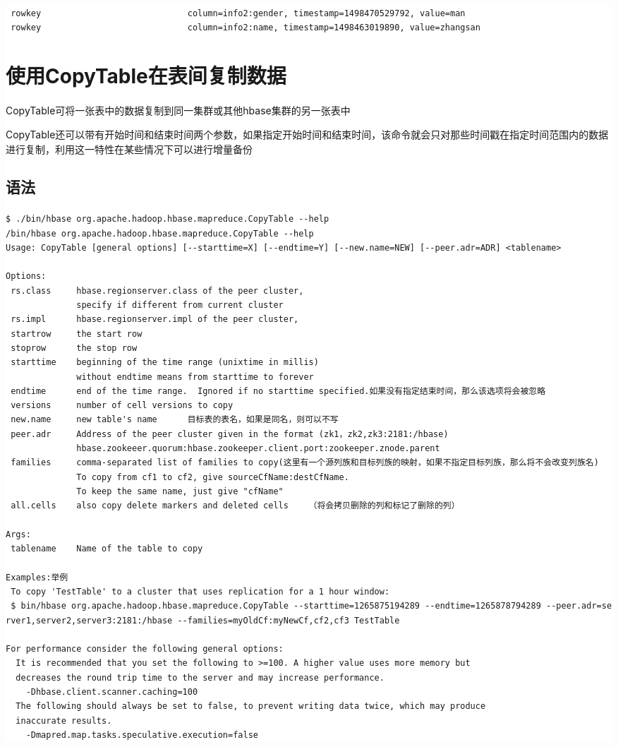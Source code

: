 ```
 rowkey                             column=info2:gender, timestamp=1498470529792, value=man                                               
 rowkey                             column=info2:name, timestamp=1498463019890, value=zhangsan                                            

```

# 使用CopyTable在表间复制数据

CopyTable可将一张表中的数据复制到同一集群或其他hbase集群的另一张表中

CopyTable还可以带有开始时间和结束时间两个参数，如果指定开始时间和结束时间，该命令就会只对那些时间戳在指定时间范围内的数据进行复制，利用这一特性在某些情况下可以进行增量备份


## 语法

```
$ ./bin/hbase org.apache.hadoop.hbase.mapreduce.CopyTable --help
/bin/hbase org.apache.hadoop.hbase.mapreduce.CopyTable --help
Usage: CopyTable [general options] [--starttime=X] [--endtime=Y] [--new.name=NEW] [--peer.adr=ADR] <tablename>

Options:
 rs.class     hbase.regionserver.class of the peer cluster,
              specify if different from current cluster
 rs.impl      hbase.regionserver.impl of the peer cluster,
 startrow     the start row
 stoprow      the stop row
 starttime    beginning of the time range (unixtime in millis)
              without endtime means from starttime to forever
 endtime      end of the time range.  Ignored if no starttime specified.如果没有指定结束时间，那么该选项将会被忽略
 versions     number of cell versions to copy	
 new.name     new table's name		目标表的表名，如果是同名，则可以不写
 peer.adr     Address of the peer cluster given in the format (zk1，zk2,zk3:2181:/hbase)
              hbase.zookeeer.quorum:hbase.zookeeper.client.port:zookeeper.znode.parent
 families     comma-separated list of families to copy(这里有一个源列族和目标列族的映射，如果不指定目标列族，那么将不会改变列族名)
              To copy from cf1 to cf2, give sourceCfName:destCfName.
              To keep the same name, just give "cfName"
 all.cells    also copy delete markers and deleted cells	（将会拷贝删除的列和标记了删除的列）

Args:
 tablename    Name of the table to copy

Examples:举例
 To copy 'TestTable' to a cluster that uses replication for a 1 hour window:
 $ bin/hbase org.apache.hadoop.hbase.mapreduce.CopyTable --starttime=1265875194289 --endtime=1265878794289 --peer.adr=server1,server2,server3:2181:/hbase --families=myOldCf:myNewCf,cf2,cf3 TestTable

For performance consider the following general options:
  It is recommended that you set the following to >=100. A higher value uses more memory but
  decreases the round trip time to the server and may increase performance.
    -Dhbase.client.scanner.caching=100
  The following should always be set to false, to prevent writing data twice, which may produce
  inaccurate results.
    -Dmapred.map.tasks.speculative.execution=false

```
